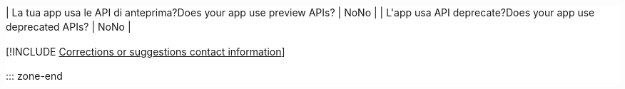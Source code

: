| <span data-ttu-id="e96e7-289">La tua app usa le API di anteprima?</span><span class="sxs-lookup"><span data-stu-id="e96e7-289">Does your app use preview APIs?</span></span> | <span data-ttu-id="e96e7-290">No</span><span class="sxs-lookup"><span data-stu-id="e96e7-290">No</span></span> |
| <span data-ttu-id="e96e7-291">L'app usa API deprecate?</span><span class="sxs-lookup"><span data-stu-id="e96e7-291">Does your app use deprecated APIs?</span></span> | <span data-ttu-id="e96e7-292">No</span><span class="sxs-lookup"><span data-stu-id="e96e7-292">No</span></span> |

[!INCLUDE [Corrections or suggestions contact information](../includes/corrections-or-suggestions.md)]

::: zone-end
